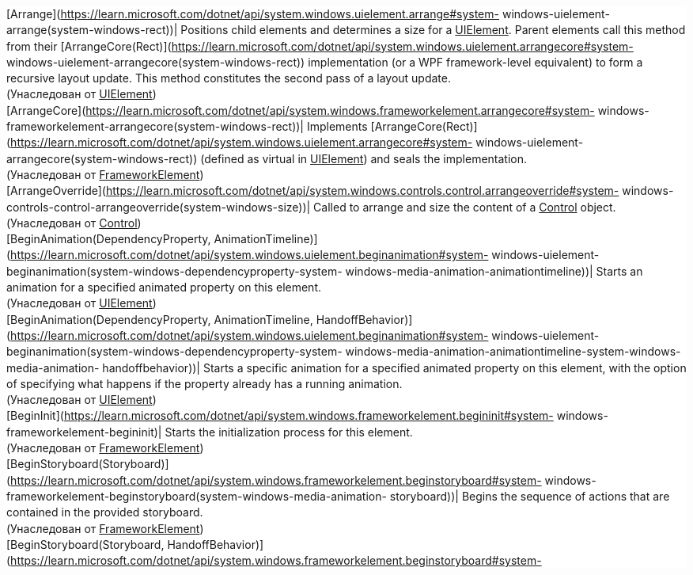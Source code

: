 [Arrange](https://learn.microsoft.com/dotnet/api/system.windows.uielement.arrange#system-
windows-uielement-arrange\(system-windows-rect\))| Positions child elements
and determines a size for a
[UIElement](https://learn.microsoft.com/dotnet/api/system.windows.uielement).
Parent elements call this method from their
[ArrangeCore(Rect)](https://learn.microsoft.com/dotnet/api/system.windows.uielement.arrangecore#system-
windows-uielement-arrangecore\(system-windows-rect\)) implementation (or a WPF
framework-level equivalent) to form a recursive layout update. This method
constitutes the second pass of a layout update.  
(Унаследован от
[UIElement](https://learn.microsoft.com/dotnet/api/system.windows.uielement))  
[ArrangeCore](https://learn.microsoft.com/dotnet/api/system.windows.frameworkelement.arrangecore#system-
windows-frameworkelement-arrangecore\(system-windows-rect\))| Implements
[ArrangeCore(Rect)](https://learn.microsoft.com/dotnet/api/system.windows.uielement.arrangecore#system-
windows-uielement-arrangecore\(system-windows-rect\)) (defined as virtual in
[UIElement](https://learn.microsoft.com/dotnet/api/system.windows.uielement))
and seals the implementation.  
(Унаследован от
[FrameworkElement](https://learn.microsoft.com/dotnet/api/system.windows.frameworkelement))  
[ArrangeOverride](https://learn.microsoft.com/dotnet/api/system.windows.controls.control.arrangeoverride#system-
windows-controls-control-arrangeoverride\(system-windows-size\))| Called to
arrange and size the content of a
[Control](https://learn.microsoft.com/dotnet/api/system.windows.controls.control)
object.  
(Унаследован от
[Control](https://learn.microsoft.com/dotnet/api/system.windows.controls.control))  
[BeginAnimation(DependencyProperty,
AnimationTimeline)](https://learn.microsoft.com/dotnet/api/system.windows.uielement.beginanimation#system-
windows-uielement-beginanimation\(system-windows-dependencyproperty-system-
windows-media-animation-animationtimeline\))| Starts an animation for a
specified animated property on this element.  
(Унаследован от
[UIElement](https://learn.microsoft.com/dotnet/api/system.windows.uielement))  
[BeginAnimation(DependencyProperty, AnimationTimeline,
HandoffBehavior)](https://learn.microsoft.com/dotnet/api/system.windows.uielement.beginanimation#system-
windows-uielement-beginanimation\(system-windows-dependencyproperty-system-
windows-media-animation-animationtimeline-system-windows-media-animation-
handoffbehavior\))| Starts a specific animation for a specified animated
property on this element, with the option of specifying what happens if the
property already has a running animation.  
(Унаследован от
[UIElement](https://learn.microsoft.com/dotnet/api/system.windows.uielement))  
[BeginInit](https://learn.microsoft.com/dotnet/api/system.windows.frameworkelement.begininit#system-
windows-frameworkelement-begininit)| Starts the initialization process for
this element.  
(Унаследован от
[FrameworkElement](https://learn.microsoft.com/dotnet/api/system.windows.frameworkelement))  
[BeginStoryboard(Storyboard)](https://learn.microsoft.com/dotnet/api/system.windows.frameworkelement.beginstoryboard#system-
windows-frameworkelement-beginstoryboard\(system-windows-media-animation-
storyboard\))| Begins the sequence of actions that are contained in the
provided storyboard.  
(Унаследован от
[FrameworkElement](https://learn.microsoft.com/dotnet/api/system.windows.frameworkelement))  
[BeginStoryboard(Storyboard,
HandoffBehavior)](https://learn.microsoft.com/dotnet/api/system.windows.frameworkelement.beginstoryboard#system-